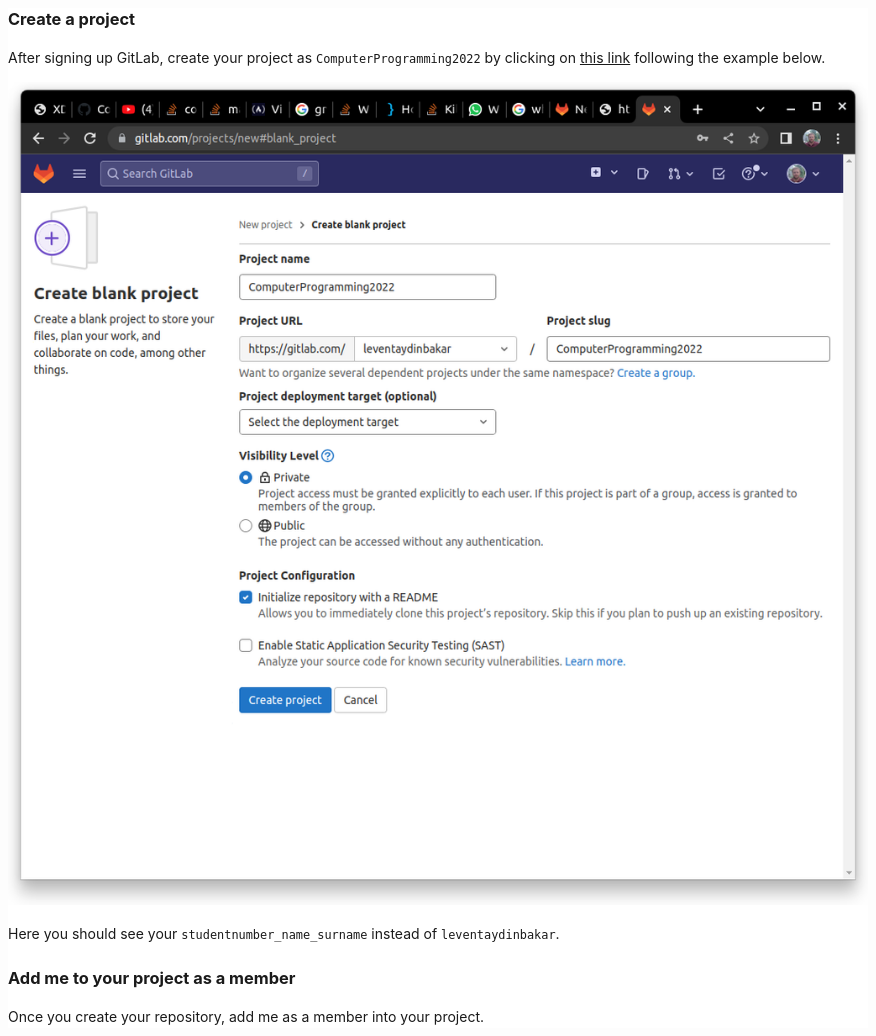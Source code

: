 ### Create a project
After signing up GitLab, create your project as `ComputerProgramming2022` by clicking on [this link](https://gitlab.com/projects/new#blank_project) following the example below.

![](./figures/03.27.gitlab_project.png)

Here you should see your `studentnumber_name_surname` instead of `leventaydinbakar`.

### Add me to your project as a member
Once you create your repository, add me as a member into your project.
